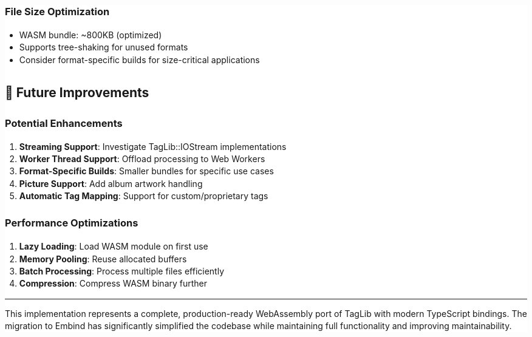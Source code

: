### File Size Optimization

- WASM bundle: ~800KB (optimized)
- Supports tree-shaking for unused formats
- Consider format-specific builds for size-critical applications

## 🔄 Future Improvements

### Potential Enhancements

1. **Streaming Support**: Investigate TagLib::IOStream implementations
2. **Worker Thread Support**: Offload processing to Web Workers
3. **Format-Specific Builds**: Smaller bundles for specific use cases
4. **Picture Support**: Add album artwork handling
5. **Automatic Tag Mapping**: Support for custom/proprietary tags

### Performance Optimizations

1. **Lazy Loading**: Load WASM module on first use
2. **Memory Pooling**: Reuse allocated buffers
3. **Batch Processing**: Process multiple files efficiently
4. **Compression**: Compress WASM binary further

---

This implementation represents a complete, production-ready WebAssembly port of TagLib with modern TypeScript bindings. The migration to Embind has significantly simplified the codebase while maintaining full functionality and improving maintainability.
